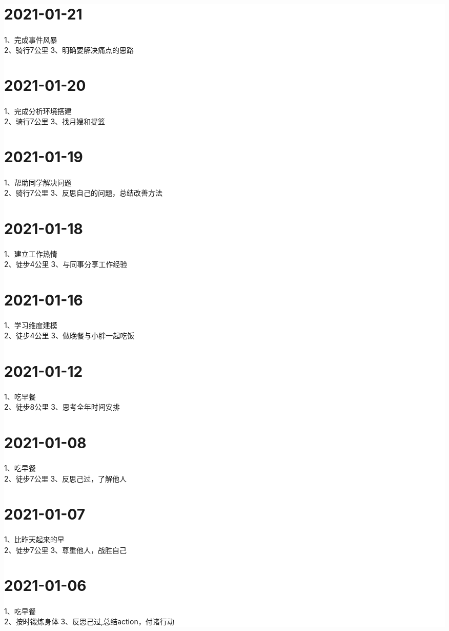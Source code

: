 # 2021-01-21
1、完成事件风暴     
2、骑行7公里 
3、明确要解决痛点的思路

# 2021-01-20
1、完成分析环境搭建     
2、骑行7公里 
3、找月嫂和提篮

# 2021-01-19
1、帮助同学解决问题     
2、骑行7公里 
3、反思自己的问题，总结改善方法

# 2021-01-18
1、建立工作热情     
2、徒步4公里
3、与同事分享工作经验


# 2021-01-16
1、学习维度建模     
2、徒步4公里
3、做晚餐与小胖一起吃饭

# 2021-01-12
1、吃早餐     
2、徒步8公里
3、思考全年时间安排

# 2021-01-08
1、吃早餐     
2、徒步7公里
3、反思己过，了解他人

# 2021-01-07
1、比昨天起来的早     
2、徒步7公里
3、尊重他人，战胜自己

# 2021-01-06
1、吃早餐     
2、按时锻炼身体
3、反思己过,总结action，付诸行动
